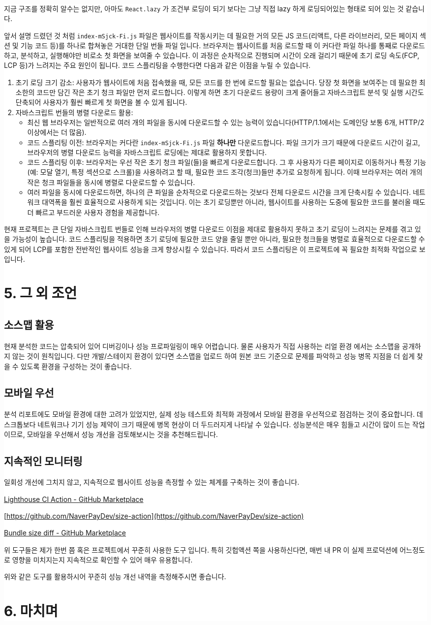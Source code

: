 지금 구조를 정확히 알수는 없지만, 아마도 `React.lazy` 가 조건부 로딩이 되기 보다는 그냥 직접 lazy 하게 로딩되어있는 형태로 되어 있는 것 같습니다.

앞서 설명 드렸던 것 처럼 `index-mSjck-Fi.js` 파일은 웹사이트를 작동시키는 데 필요한 거의 모든 JS 코드(리액트, 다른 라이브러리, 모든 페이지 섹션 및 기능 코드 등)를 하나로 합쳐놓은 거대한 단일 번들 파일 입니다. 브라우저는 웹사이트를 처음 로드할 때 이 커다란 파일 하나를 통째로 다운로드하고, 분석하고, 실행해야만 비로소 첫 화면을 보여줄 수 있습니다. 이 과정은 순차적으로 진행되며 시간이 오래 걸리기 때문에 초기 로딩 속도(FCP, LCP 등)가 느려지는 주요 원인이 됩니다. 코드 스플리팅을 수행한다면 다음과 같은 이점을 누릴 수 있습니다.

1. 초기 로딩 크기 감소: 사용자가 웹사이트에 처음 접속했을 때, 모든 코드를 한 번에 로드할 필요는 없습니다. 당장 첫 화면을 보여주는 데 필요한 최소한의 코드만 담긴 작은 초기 청크 파일만 먼저 로드합니다. 이렇게 하면 초기 다운로드 용량이 크게 줄어들고 자바스크립트 분석 및 실행 시간도 단축되어 사용자가 훨씬 빠르게 첫 화면을 볼 수 있게 됩니다.
2. 자바스크립트 번들의 병렬 다운로드 활용:
   - 최신 웹 브라우저는 일반적으로 여러 개의 파일을 동시에 다운로드할 수 있는 능력이 있습니다(HTTP/1.1에서는 도메인당 보통 6개, HTTP/2 이상에서는 더 많음).
   - 코드 스플리팅 이전: 브라우저는 커다란 `index-mSjck-Fi.js` 파일 **하나만** 다운로드합니다. 파일 크기가 크기 때문에 다운로드 시간이 길고, 브라우저의 병렬 다운로드 능력을 자바스크립트 로딩에는 제대로 활용하지 못합니다.
   - 코드 스플리팅 이후: 브라우저는 우선 작은 초기 청크 파일(들)을 빠르게 다운로드합니다. 그 후 사용자가 다른 페이지로 이동하거나 특정 기능(예: 모달 열기, 특정 섹션으로 스크롤)을 사용하려고 할 때, 필요한 코드 조각(청크)들만 추가로 요청하게 됩니다. 이때 브라우저는 여러 개의 작은 청크 파일들을 동시에 병렬로 다운로드할 수 있습니다.
   - 여러 파일을 동시에 다운로드하면, 하나의 큰 파일을 순차적으로 다운로드하는 것보다 전체 다운로드 시간을 크게 단축시킬 수 있습니다. 네트워크 대역폭을 훨씬 효율적으로 사용하게 되는 것입니다. 이는 초기 로딩뿐만 아니라, 웹사이트를 사용하는 도중에 필요한 코드를 불러올 때도 더 빠르고 부드러운 사용자 경험을 제공합니다.

현재 프로젝트는 큰 단일 자바스크립트 번들로 인해 브라우저의 병렬 다운로드 이점을 제대로 활용하지 못하고 초기 로딩이 느려지는 문제를 겪고 있을 가능성이 높습니다. 코드 스플리팅을 적용하면 초기 로딩에 필요한 코드 양을 줄일 뿐만 아니라, 필요한 청크들을 병렬로 효율적으로 다운로드할 수 있게 되어 LCP를 포함한 전반적인 웹사이트 성능을 크게 향상시킬 수 있습니다. 따라서 코드 스플리팅은 이 프로젝트에 꼭 필요한 최적화 작업으로 보입니다.

# 5. 그 외 조언

## 소스맵 활용

현재 분석한 코드는 압축되어 있어 디버깅이나 성능 프로파일링이 매우 어렵습니다. 물론 사용자가 직접 사용하는 리얼 환경 에서는 소스맵을 공개하지 않는 것이 원칙입니다. 다만 개발/스테이지 환경이 있다면 소스맵을 업로드 하여 원본 코드 기준으로 문제를 파악하고 성능 병목 지점을 더 쉽게 찾을 수 있도록 환경을 구성하는 것이 좋습니다.

## 모바일 우선

분석 리포트에도 모바일 환경에 대한 고려가 있었지만, 실제 성능 테스트와 최적화 과정에서 모바일 환경을 우선적으로 점검하는 것이 중요합니다. 데스크톱보다 네트워크나 기기 성능 제약이 크기 때문에 병목 현상이 더 두드러지게 나타날 수 있습니다. 성능분석은 매우 힘들고 시간이 많이 드는 작업이므로, 모바일을 우선해서 성능 개선을 검토해보시는 것을 추천해드립니다.

## 지속적인 모니터링

일회성 개선에 그치지 않고, 지속적으로 웹사이트 성능을 측정할 수 있는 체계를 구축하는 것이 좋습니다.

[Lighthouse CI Action - GitHub Marketplace](https://github.com/marketplace/actions/lighthouse-ci-action)

[https://github.com/NaverPayDev/size-action](https://github.com/NaverPayDev/size-action)

[Bundle size diff - GitHub Marketplace](https://github.com/marketplace/actions/bundle-size-diff)

[](https://www.webpagetest.org/)

위 도구들은 제가 한번 쯤 혹은 프로젝트에서 꾸준히 사용한 도구 입니다. 특히 깃헙액션 쪽을 사용하신다면, 매번 내 PR 이 실제 프로덕션에 어느정도로 영향을 미치지는지 지속적으로 확인할 수 있어 매우 유용합니다.

위와 같은 도구를 활용하시어 꾸준히 성능 개선 내역을 측정해주시면 좋습니다.

# 6. 마치며
